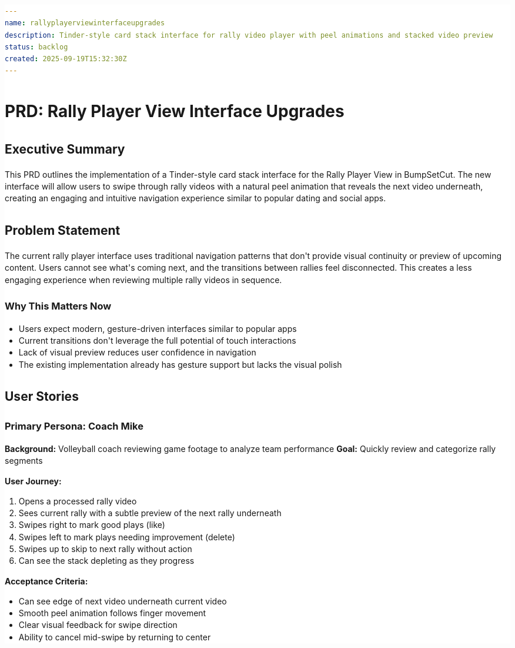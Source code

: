 ```yaml
---
name: rallyplayerviewinterfaceupgrades
description: Tinder-style card stack interface for rally video player with peel animations and stacked video preview
status: backlog
created: 2025-09-19T15:32:30Z
---
```


# PRD: Rally Player View Interface Upgrades

## Executive Summary

This PRD outlines the implementation of a Tinder-style card stack interface for the Rally Player View in BumpSetCut. The new interface will allow users to swipe through rally videos with a natural peel animation that reveals the next video underneath, creating an engaging and intuitive navigation experience similar to popular dating and social apps.

## Problem Statement

The current rally player interface uses traditional navigation patterns that don't provide visual continuity or preview of upcoming content. Users cannot see what's coming next, and the transitions between rallies feel disconnected. This creates a less engaging experience when reviewing multiple rally videos in sequence.

### Why This Matters Now
- Users expect modern, gesture-driven interfaces similar to popular apps
- Current transitions don't leverage the full potential of touch interactions
- Lack of visual preview reduces user confidence in navigation
- The existing implementation already has gesture support but lacks the visual polish

## User Stories

### Primary Persona: Coach Mike
**Background:** Volleyball coach reviewing game footage to analyze team performance
**Goal:** Quickly review and categorize rally segments

**User Journey:**
1. Opens a processed rally video
2. Sees current rally with a subtle preview of the next rally underneath
3. Swipes right to mark good plays (like)
4. Swipes left to mark plays needing improvement (delete)
5. Swipes up to skip to next rally without action
6. Can see the stack depleting as they progress

**Acceptance Criteria:**
- Can see edge of next video underneath current video
- Smooth peel animation follows finger movement
- Clear visual feedback for swipe direction
- Ability to cancel mid-swipe by returning to center

